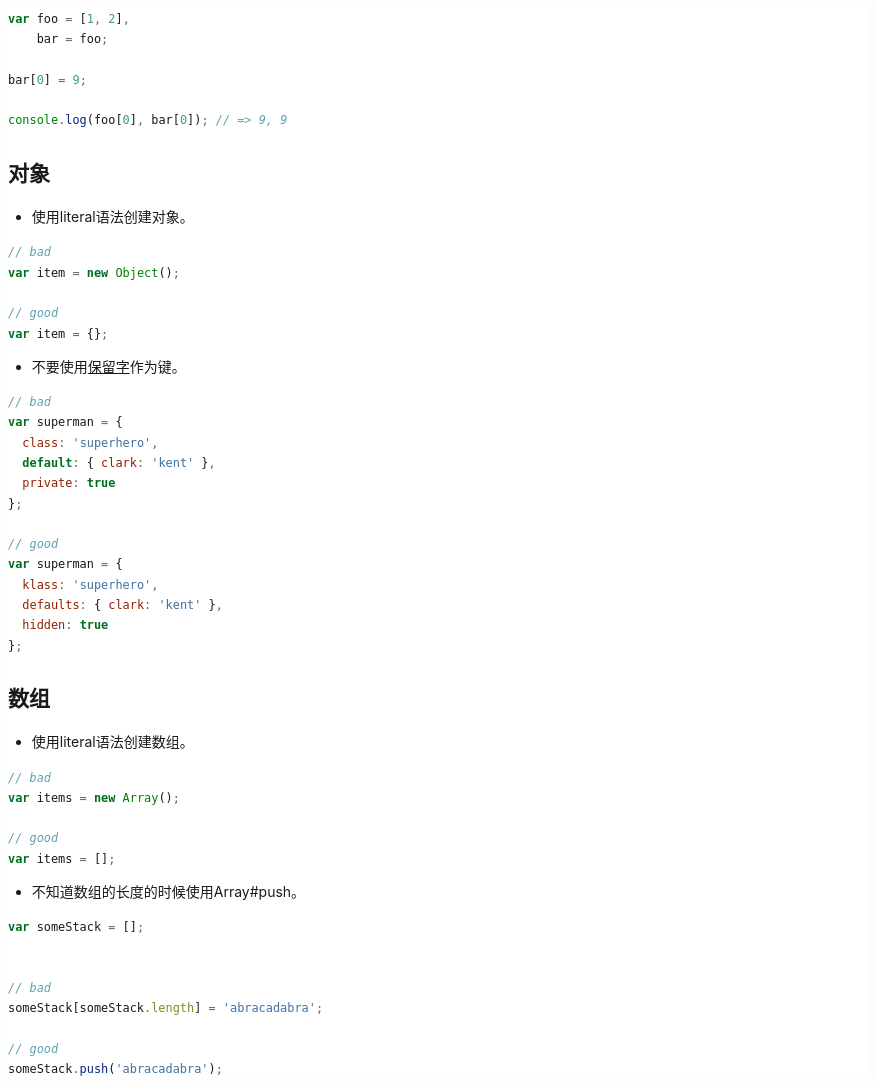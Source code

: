 ```javascript
var foo = [1, 2],
    bar = foo;

bar[0] = 9;

console.log(foo[0], bar[0]); // => 9, 9
```

<h2 id="objects">对象</h2>

- 使用literal语法创建对象。

```javascript
// bad
var item = new Object();

// good
var item = {};
```

- 不要使用[保留字](https://developer.mozilla.org/en-US/docs/JavaScript/Reference/Reserved_Words)作为键。

```javascript
// bad
var superman = {
  class: 'superhero',
  default: { clark: 'kent' },
  private: true
};

// good
var superman = {
  klass: 'superhero',
  defaults: { clark: 'kent' },
  hidden: true
};
```

<h2 id='arrays'>数组</h2>

- 使用literal语法创建数组。

```javascript
// bad
var items = new Array();

// good
var items = [];
```

- 不知道数组的长度的时候使用Array#push。

```javascript
var someStack = [];


// bad
someStack[someStack.length] = 'abracadabra';

// good
someStack.push('abracadabra');
```
